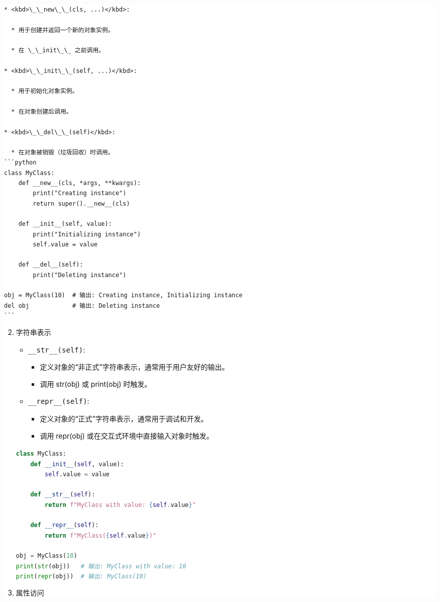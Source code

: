     * <kbd>\_\_new\_\_(cls, ...)</kbd>:

      * 用于创建并返回一个新的对象实例。

      * 在 \_\_init\_\_ 之前调用。

    * <kbd>\_\_init\_\_(self, ...)</kbd>:

      * 用于初始化对象实例。

      * 在对象创建后调用。

    * <kbd>\_\_del\_\_(self)</kbd>:

      * 在对象被销毁（垃圾回收）时调用。
    ```python
    class MyClass:
        def __new__(cls, *args, **kwargs):
            print("Creating instance")
            return super().__new__(cls)

        def __init__(self, value):
            print("Initializing instance")
            self.value = value

        def __del__(self):
            print("Deleting instance")

    obj = MyClass(10)  # 输出: Creating instance, Initializing instance
    del obj            # 输出: Deleting instance
    ```
2. 字符串表示

    * <kbd>\_\_str\_\_(self)</kbd>:

      * 定义对象的“非正式”字符串表示，通常用于用户友好的输出。

      * 调用 str(obj) 或 print(obj) 时触发。

    * <kbd>\_\_repr\_\_(self)</kbd>:

      * 定义对象的“正式”字符串表示，通常用于调试和开发。

      * 调用 repr(obj) 或在交互式环境中直接输入对象时触发。

    ```python
    class MyClass:
        def __init__(self, value):
            self.value = value

        def __str__(self):
            return f"MyClass with value: {self.value}"

        def __repr__(self):
            return f"MyClass({self.value})"

    obj = MyClass(10)
    print(str(obj))   # 输出: MyClass with value: 10
    print(repr(obj))  # 输出: MyClass(10)
    ```
3. 属性访问

